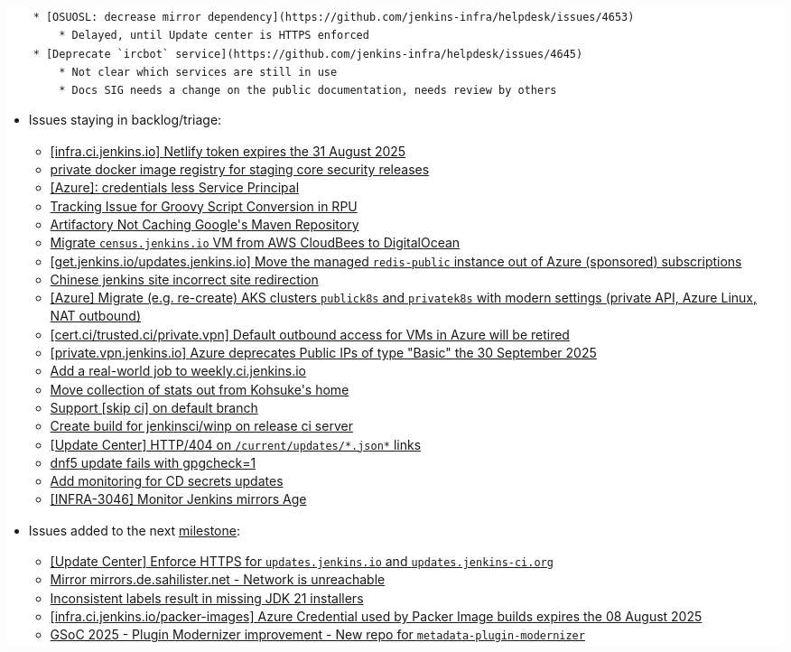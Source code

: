         * [OSUOSL: decrease mirror dependency](https://github.com/jenkins-infra/helpdesk/issues/4653)
            * Delayed, until Update center is HTTPS enforced
        * [Deprecate `ircbot` service](https://github.com/jenkins-infra/helpdesk/issues/4645)
            * Not clear which services are still in use
            * Docs SIG needs a change on the public documentation, needs review by others

* Issues staying in backlog/triage:
    * [[infra.ci.jenkins.io] Netlify token expires the 31 August 2025](https://github.com/jenkins-infra/helpdesk/issues/4760)
    * [private docker image registry for staging core security releases](https://github.com/jenkins-infra/helpdesk/issues/4731)
    * [[Azure]: credentials less Service Principal](https://github.com/jenkins-infra/helpdesk/issues/4722)
    * [Tracking Issue for Groovy Script Conversion in RPU](https://github.com/jenkins-infra/helpdesk/issues/4715)
    * [Artifactory Not Caching Google's Maven Repository](https://github.com/jenkins-infra/helpdesk/issues/4698)
    * [Migrate `census.jenkins.io` VM from AWS CloudBees to DigitalOcean](https://github.com/jenkins-infra/helpdesk/issues/4695)
    * [[get.jenkins.io/updates.jenkins.io] Move the managed `redis-public` instance out of Azure (sponsored) subscriptions](https://github.com/jenkins-infra/helpdesk/issues/4691)
    * [Chinese jenkins site incorrect site redirection](https://github.com/jenkins-infra/helpdesk/issues/4632)
    * [[Azure] Migrate (e.g. re-create) AKS clusters `publick8s` and `privatek8s` with modern settings (private API, Azure Linux, NAT outbound)](https://github.com/jenkins-infra/helpdesk/issues/4617)
    * [[cert.ci/trusted.ci/private.vpn] Default outbound access for VMs in Azure will be retired](https://github.com/jenkins-infra/helpdesk/issues/4616)
    * [[private.vpn.jenkins.io] Azure deprecates Public IPs of type "Basic" the 30 September 2025](https://github.com/jenkins-infra/helpdesk/issues/4615)
    * [Add a real-world job to weekly.ci.jenkins.io](https://github.com/jenkins-infra/helpdesk/issues/4562)
    * [Move collection of stats out from Kohsuke's home](https://github.com/jenkins-infra/helpdesk/issues/4512)
    * [Support [skip ci] on default branch](https://github.com/jenkins-infra/helpdesk/issues/4496)
    * [Create build for jenkinsci/winp on release ci server](https://github.com/jenkins-infra/helpdesk/issues/4469)
    * [[Update Center] HTTP/404 on `/current/updates/*.json*` links](https://github.com/jenkins-infra/helpdesk/issues/4432)
    * [dnf5 update fails with gpgcheck=1](https://github.com/jenkins-infra/helpdesk/issues/4429)
    * [Add monitoring for CD secrets updates](https://github.com/jenkins-infra/helpdesk/issues/4383)
    * [[INFRA-3046] Monitor Jenkins mirrors Age](https://github.com/jenkins-infra/helpdesk/issues/2599)

* Issues added to the next [milestone](https://github.com/jenkins-infra/helpdesk/milestone/1711):
    * [[Update Center] Enforce HTTPS for `updates.jenkins.io` and `updates.jenkins-ci.org`](https://github.com/jenkins-infra/helpdesk/issues/4758)
    * [Mirror mirrors.de.sahilister.net - Network is unreachable](https://github.com/jenkins-infra/helpdesk/issues/4756)
    * [Inconsistent labels result in missing JDK 21 installers](https://github.com/jenkins-infra/helpdesk/issues/4762)
    * [[infra.ci.jenkins.io/packer-images] Azure Credential used by Packer Image builds expires the 08 August 2025](https://github.com/jenkins-infra/helpdesk/issues/4761)
    * [GSoC 2025 - Plugin Modernizer improvement - New repo for `metadata-plugin-modernizer`](https://github.com/jenkins-infra/helpdesk/issues/4728) 
